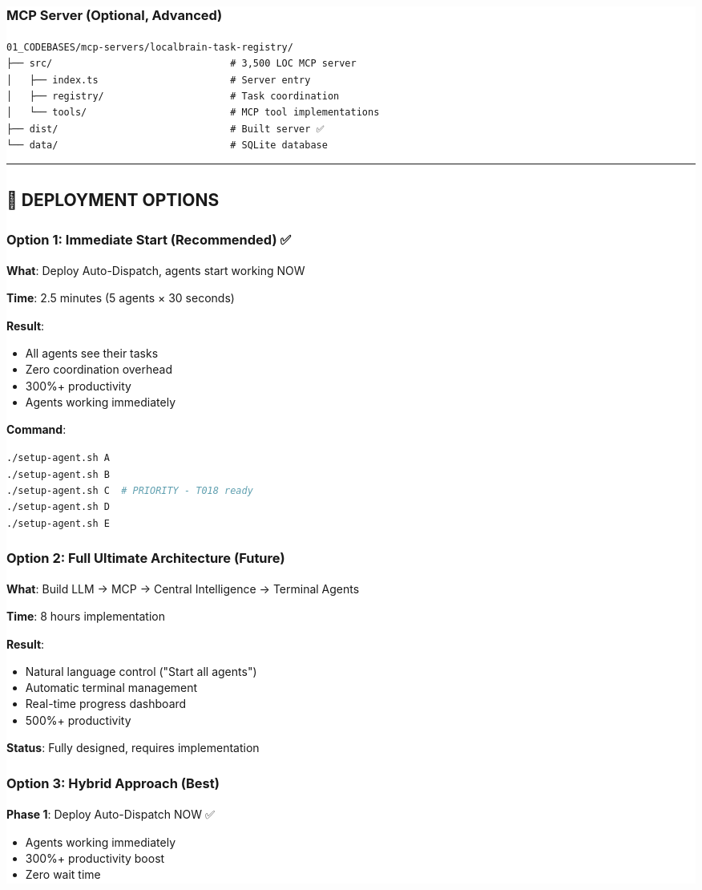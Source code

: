 ### MCP Server (Optional, Advanced)
```
01_CODEBASES/mcp-servers/localbrain-task-registry/
├── src/                               # 3,500 LOC MCP server
│   ├── index.ts                       # Server entry
│   ├── registry/                      # Task coordination
│   └── tools/                         # MCP tool implementations
├── dist/                              # Built server ✅
└── data/                              # SQLite database
```

---

## 🎯 DEPLOYMENT OPTIONS

### Option 1: Immediate Start (Recommended) ✅

**What**: Deploy Auto-Dispatch, agents start working NOW

**Time**: 2.5 minutes (5 agents × 30 seconds)

**Result**:
- All agents see their tasks
- Zero coordination overhead
- 300%+ productivity
- Agents working immediately

**Command**:
```bash
./setup-agent.sh A
./setup-agent.sh B
./setup-agent.sh C  # PRIORITY - T018 ready
./setup-agent.sh D
./setup-agent.sh E
```

### Option 2: Full Ultimate Architecture (Future)

**What**: Build LLM → MCP → Central Intelligence → Terminal Agents

**Time**: 8 hours implementation

**Result**:
- Natural language control ("Start all agents")
- Automatic terminal management
- Real-time progress dashboard
- 500%+ productivity

**Status**: Fully designed, requires implementation

### Option 3: Hybrid Approach (Best)

**Phase 1**: Deploy Auto-Dispatch NOW ✅
- Agents working immediately
- 300%+ productivity boost
- Zero wait time
